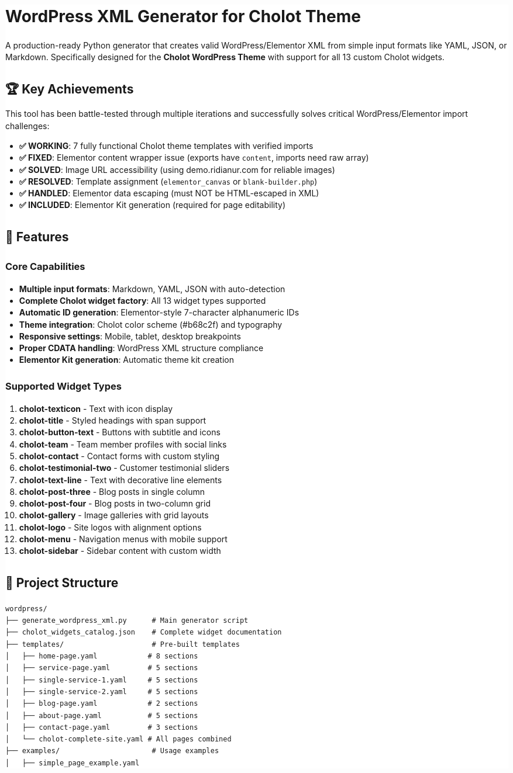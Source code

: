 # WordPress XML Generator for Cholot Theme

A production-ready Python generator that creates valid WordPress/Elementor XML from simple input formats like YAML, JSON, or Markdown. Specifically designed for the **Cholot WordPress Theme** with support for all 13 custom Cholot widgets.

## 🏆 Key Achievements

This tool has been battle-tested through multiple iterations and successfully solves critical WordPress/Elementor import challenges:

- **✅ WORKING**: 7 fully functional Cholot theme templates with verified imports
- **✅ FIXED**: Elementor content wrapper issue (exports have `content`, imports need raw array)
- **✅ SOLVED**: Image URL accessibility (using demo.ridianur.com for reliable images)
- **✅ RESOLVED**: Template assignment (`elementor_canvas` or `blank-builder.php`)
- **✅ HANDLED**: Elementor data escaping (must NOT be HTML-escaped in XML)
- **✅ INCLUDED**: Elementor Kit generation (required for page editability)

## 🚀 Features

### Core Capabilities
- **Multiple input formats**: Markdown, YAML, JSON with auto-detection
- **Complete Cholot widget factory**: All 13 widget types supported
- **Automatic ID generation**: Elementor-style 7-character alphanumeric IDs
- **Theme integration**: Cholot color scheme (#b68c2f) and typography
- **Responsive settings**: Mobile, tablet, desktop breakpoints
- **Proper CDATA handling**: WordPress XML structure compliance
- **Elementor Kit generation**: Automatic theme kit creation

### Supported Widget Types
1. **cholot-texticon** - Text with icon display
2. **cholot-title** - Styled headings with span support
3. **cholot-button-text** - Buttons with subtitle and icons
4. **cholot-team** - Team member profiles with social links
5. **cholot-contact** - Contact forms with custom styling
6. **cholot-testimonial-two** - Customer testimonial sliders
7. **cholot-text-line** - Text with decorative line elements
8. **cholot-post-three** - Blog posts in single column
9. **cholot-post-four** - Blog posts in two-column grid
10. **cholot-gallery** - Image galleries with grid layouts
11. **cholot-logo** - Site logos with alignment options
12. **cholot-menu** - Navigation menus with mobile support
13. **cholot-sidebar** - Sidebar content with custom width

## 📁 Project Structure

```
wordpress/
├── generate_wordpress_xml.py      # Main generator script
├── cholot_widgets_catalog.json    # Complete widget documentation
├── templates/                     # Pre-built templates
│   ├── home-page.yaml            # 8 sections
│   ├── service-page.yaml         # 5 sections
│   ├── single-service-1.yaml     # 5 sections
│   ├── single-service-2.yaml     # 5 sections
│   ├── blog-page.yaml            # 2 sections
│   ├── about-page.yaml           # 5 sections
│   ├── contact-page.yaml         # 3 sections
│   └── cholot-complete-site.yaml # All pages combined
├── examples/                      # Usage examples
│   ├── simple_page_example.yaml
```